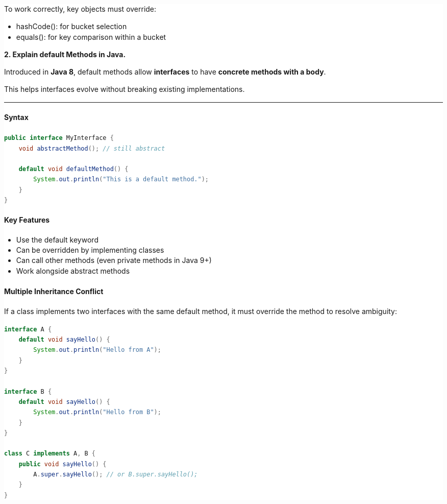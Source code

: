 To work correctly, key objects must override:

- hashCode(): for bucket selection
- equals(): for key comparison within a bucket

**2. Explain default Methods in Java.**

Introduced in **Java 8**, default methods allow **interfaces** to have **concrete methods with a body**.

This helps interfaces evolve without breaking existing implementations.

---

#### Syntax

```java
public interface MyInterface {
    void abstractMethod(); // still abstract

    default void defaultMethod() {
        System.out.println("This is a default method.");
    }
}
```

#### Key Features

- Use the default keyword
- Can be overridden by implementing classes
- Can call other methods (even private methods in Java 9+)
- Work alongside abstract methods

#### Multiple Inheritance Conflict

If a class implements two interfaces with the same default method, it must override the method to resolve ambiguity:

```java
interface A {
    default void sayHello() {
        System.out.println("Hello from A");
    }
}

interface B {
    default void sayHello() {
        System.out.println("Hello from B");
    }
}

class C implements A, B {
    public void sayHello() {
        A.super.sayHello(); // or B.super.sayHello();
    }
}

```
